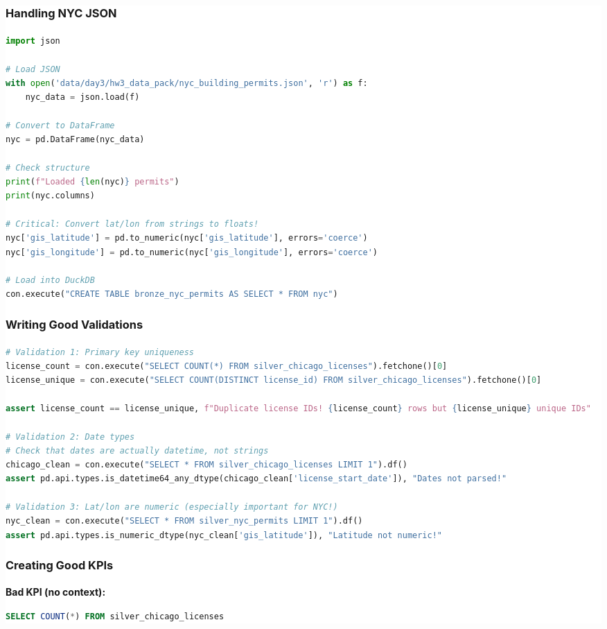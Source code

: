 ### Handling NYC JSON

```python
import json

# Load JSON
with open('data/day3/hw3_data_pack/nyc_building_permits.json', 'r') as f:
    nyc_data = json.load(f)

# Convert to DataFrame
nyc = pd.DataFrame(nyc_data)

# Check structure
print(f"Loaded {len(nyc)} permits")
print(nyc.columns)

# Critical: Convert lat/lon from strings to floats!
nyc['gis_latitude'] = pd.to_numeric(nyc['gis_latitude'], errors='coerce')
nyc['gis_longitude'] = pd.to_numeric(nyc['gis_longitude'], errors='coerce')

# Load into DuckDB
con.execute("CREATE TABLE bronze_nyc_permits AS SELECT * FROM nyc")
```

### Writing Good Validations

```python
# Validation 1: Primary key uniqueness
license_count = con.execute("SELECT COUNT(*) FROM silver_chicago_licenses").fetchone()[0]
license_unique = con.execute("SELECT COUNT(DISTINCT license_id) FROM silver_chicago_licenses").fetchone()[0]

assert license_count == license_unique, f"Duplicate license IDs! {license_count} rows but {license_unique} unique IDs"

# Validation 2: Date types
# Check that dates are actually datetime, not strings
chicago_clean = con.execute("SELECT * FROM silver_chicago_licenses LIMIT 1").df()
assert pd.api.types.is_datetime64_any_dtype(chicago_clean['license_start_date']), "Dates not parsed!"

# Validation 3: Lat/lon are numeric (especially important for NYC!)
nyc_clean = con.execute("SELECT * FROM silver_nyc_permits LIMIT 1").df()
assert pd.api.types.is_numeric_dtype(nyc_clean['gis_latitude']), "Latitude not numeric!"
```

### Creating Good KPIs

**Bad KPI (no context):**
```sql
SELECT COUNT(*) FROM silver_chicago_licenses
```
